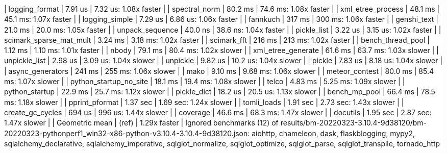 | logging_format           | 7.91 us                                                         | 7.32 us: 1.08x faster                                                            |
| spectral_norm            | 80.2 ms                                                         | 74.6 ms: 1.08x faster                                                            |
| xml_etree_process        | 48.1 ms                                                         | 45.1 ms: 1.07x faster                                                            |
| logging_simple           | 7.29 us                                                         | 6.86 us: 1.06x faster                                                            |
| fannkuch                 | 317 ms                                                          | 300 ms: 1.06x faster                                                             |
| genshi_text              | 21.0 ms                                                         | 20.0 ms: 1.05x faster                                                            |
| unpack_sequence          | 40.0 ns                                                         | 38.6 ns: 1.04x faster                                                            |
| pickle_list              | 3.22 us                                                         | 3.15 us: 1.02x faster                                                            |
| scimark_sparse_mat_mult  | 3.24 ms                                                         | 3.18 ms: 1.02x faster                                                            |
| scimark_fft              | 216 ms                                                          | 213 ms: 1.02x faster                                                             |
| bench_thread_pool        | 1.12 ms                                                         | 1.10 ms: 1.01x faster                                                            |
| nbody                    | 79.1 ms                                                         | 80.4 ms: 1.02x slower                                                            |
| xml_etree_generate       | 61.6 ms                                                         | 63.7 ms: 1.03x slower                                                            |
| unpickle_list            | 2.98 us                                                         | 3.09 us: 1.04x slower                                                            |
| unpickle                 | 9.82 us                                                         | 10.2 us: 1.04x slower                                                            |
| pickle                   | 7.83 us                                                         | 8.18 us: 1.04x slower                                                            |
| async_generators         | 241 ms                                                          | 255 ms: 1.06x slower                                                             |
| mako                     | 9.10 ms                                                         | 9.68 ms: 1.06x slower                                                            |
| meteor_contest           | 80.0 ms                                                         | 85.4 ms: 1.07x slower                                                            |
| python_startup_no_site   | 18.1 ms                                                         | 19.4 ms: 1.08x slower                                                            |
| telco                    | 4.83 ms                                                         | 5.25 ms: 1.09x slower                                                            |
| python_startup           | 22.9 ms                                                         | 25.7 ms: 1.12x slower                                                            |
| pickle_dict              | 18.2 us                                                         | 20.5 us: 1.13x slower                                                            |
| bench_mp_pool            | 66.4 ms                                                         | 78.5 ms: 1.18x slower                                                            |
| pprint_pformat           | 1.37 sec                                                        | 1.69 sec: 1.24x slower                                                           |
| tomli_loads              | 1.91 sec                                                        | 2.73 sec: 1.43x slower                                                           |
| create_gc_cycles         | 694 us                                                          | 996 us: 1.44x slower                                                             |
| coverage                 | 46.6 ms                                                         | 68.3 ms: 1.47x slower                                                            |
| docutils                 | 1.95 sec                                                        | 2.87 sec: 1.47x slower                                                           |
| Geometric mean           | (ref)                                                           | 1.29x faster                                                                     |
Ignored benchmarks (12) of results/bm-20220323-3.10.4-9d38120/bm-20220323-pythonperf1_win32-x86-python-v3.10.4-3.10.4-9d38120.json: aiohttp, chameleon, dask, flaskblogging, mypy2, sqlalchemy_declarative, sqlalchemy_imperative, sqlglot_normalize, sqlglot_optimize, sqlglot_parse, sqlglot_transpile, tornado_http